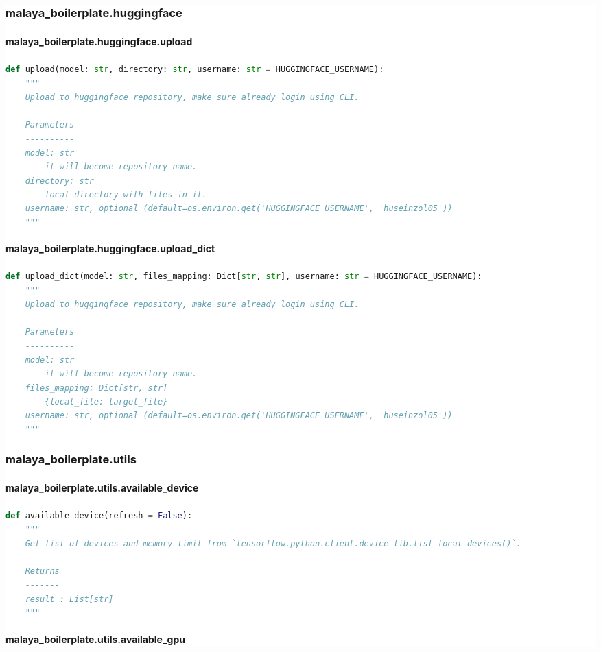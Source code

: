 ### malaya_boilerplate.huggingface

#### malaya_boilerplate.huggingface.upload

```python
def upload(model: str, directory: str, username: str = HUGGINGFACE_USERNAME):
    """
    Upload to huggingface repository, make sure already login using CLI.

    Parameters
    ----------
    model: str
        it will become repository name.
    directory: str
        local directory with files in it.
    username: str, optional (default=os.environ.get('HUGGINGFACE_USERNAME', 'huseinzol05'))
    """
```

#### malaya_boilerplate.huggingface.upload_dict

```python
def upload_dict(model: str, files_mapping: Dict[str, str], username: str = HUGGINGFACE_USERNAME):
    """
    Upload to huggingface repository, make sure already login using CLI.

    Parameters
    ----------
    model: str
        it will become repository name.
    files_mapping: Dict[str, str]
        {local_file: target_file}
    username: str, optional (default=os.environ.get('HUGGINGFACE_USERNAME', 'huseinzol05'))
    """
```

### malaya_boilerplate.utils

#### malaya_boilerplate.utils.available_device

```python
def available_device(refresh = False):
    """
    Get list of devices and memory limit from `tensorflow.python.client.device_lib.list_local_devices()`.

    Returns
    -------
    result : List[str]
    """
```

#### malaya_boilerplate.utils.available_gpu
